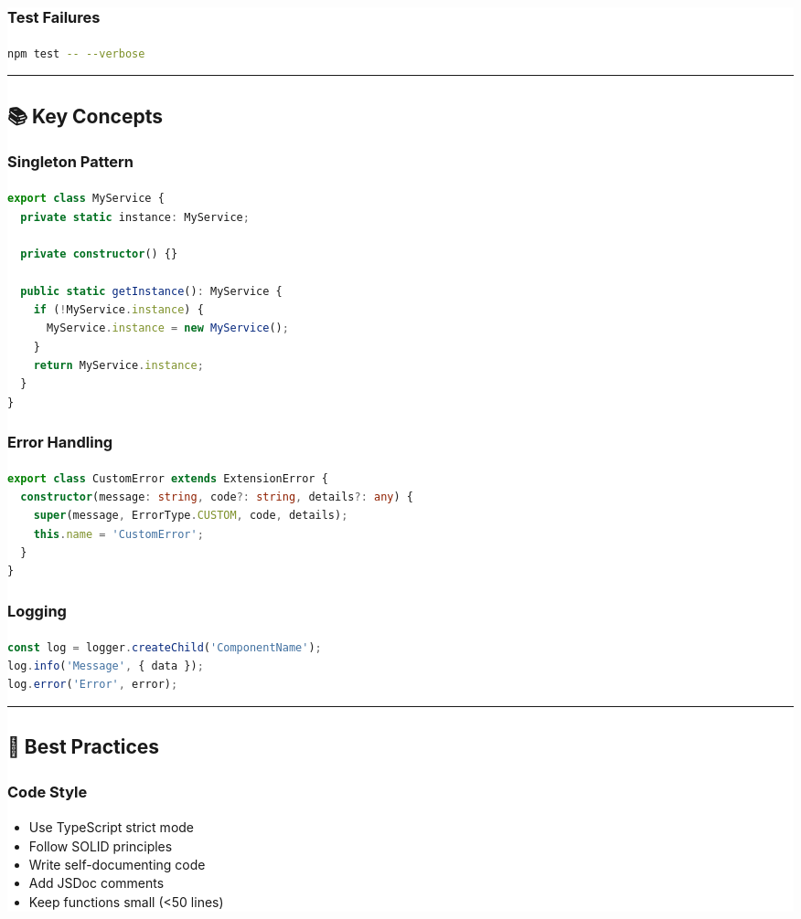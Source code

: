 ### Test Failures
```bash
npm test -- --verbose
```

---

## 📚 Key Concepts

### Singleton Pattern
```typescript
export class MyService {
  private static instance: MyService;
  
  private constructor() {}
  
  public static getInstance(): MyService {
    if (!MyService.instance) {
      MyService.instance = new MyService();
    }
    return MyService.instance;
  }
}
```

### Error Handling
```typescript
export class CustomError extends ExtensionError {
  constructor(message: string, code?: string, details?: any) {
    super(message, ErrorType.CUSTOM, code, details);
    this.name = 'CustomError';
  }
}
```

### Logging
```typescript
const log = logger.createChild('ComponentName');
log.info('Message', { data });
log.error('Error', error);
```

---

## 🎯 Best Practices

### Code Style
- Use TypeScript strict mode
- Follow SOLID principles
- Write self-documenting code
- Add JSDoc comments
- Keep functions small (<50 lines)
